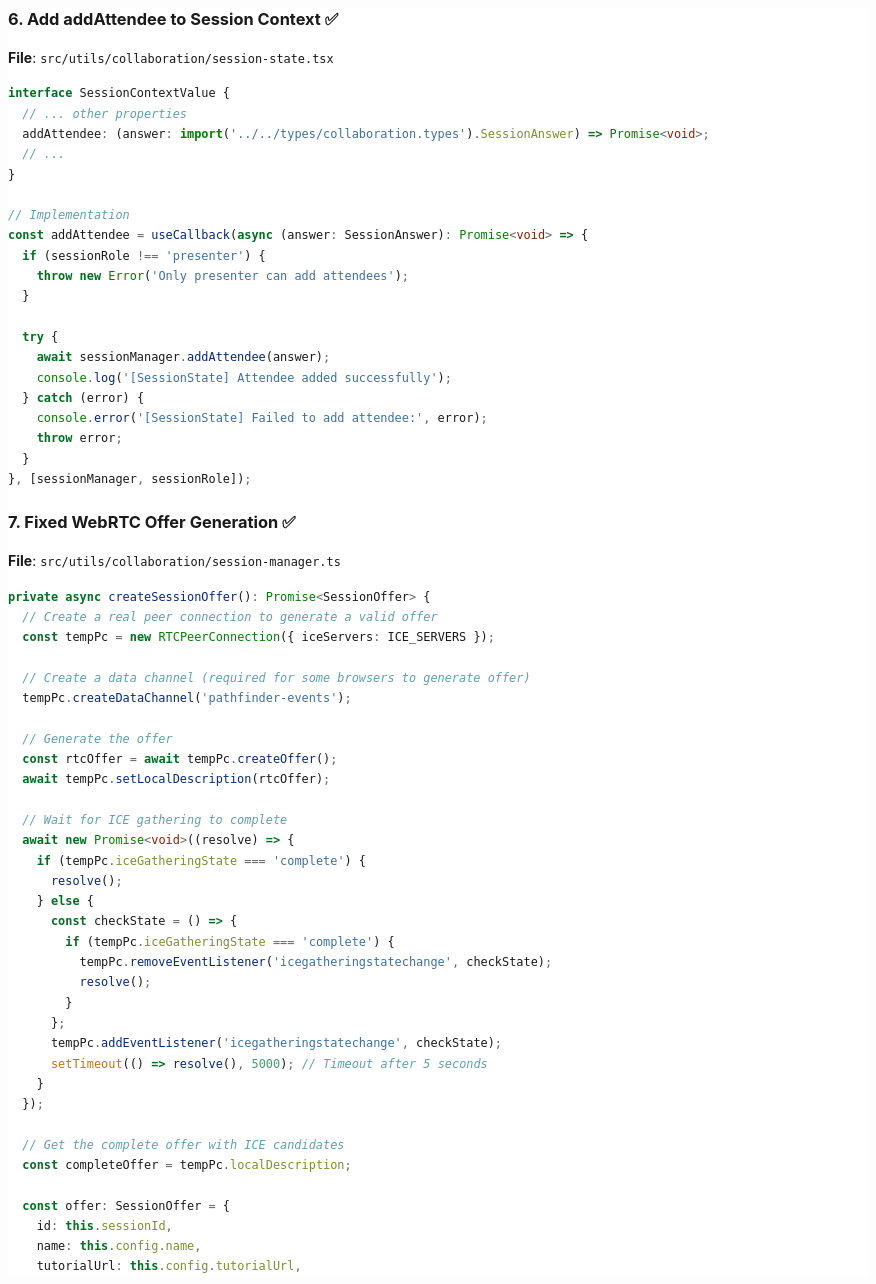### 6. Add addAttendee to Session Context ✅
**File**: `src/utils/collaboration/session-state.tsx`

```typescript
interface SessionContextValue {
  // ... other properties
  addAttendee: (answer: import('../../types/collaboration.types').SessionAnswer) => Promise<void>;
  // ...
}

// Implementation
const addAttendee = useCallback(async (answer: SessionAnswer): Promise<void> => {
  if (sessionRole !== 'presenter') {
    throw new Error('Only presenter can add attendees');
  }
  
  try {
    await sessionManager.addAttendee(answer);
    console.log('[SessionState] Attendee added successfully');
  } catch (error) {
    console.error('[SessionState] Failed to add attendee:', error);
    throw error;
  }
}, [sessionManager, sessionRole]);
```

### 7. Fixed WebRTC Offer Generation ✅
**File**: `src/utils/collaboration/session-manager.ts`

```typescript
private async createSessionOffer(): Promise<SessionOffer> {
  // Create a real peer connection to generate a valid offer
  const tempPc = new RTCPeerConnection({ iceServers: ICE_SERVERS });
  
  // Create a data channel (required for some browsers to generate offer)
  tempPc.createDataChannel('pathfinder-events');
  
  // Generate the offer
  const rtcOffer = await tempPc.createOffer();
  await tempPc.setLocalDescription(rtcOffer);
  
  // Wait for ICE gathering to complete
  await new Promise<void>((resolve) => {
    if (tempPc.iceGatheringState === 'complete') {
      resolve();
    } else {
      const checkState = () => {
        if (tempPc.iceGatheringState === 'complete') {
          tempPc.removeEventListener('icegatheringstatechange', checkState);
          resolve();
        }
      };
      tempPc.addEventListener('icegatheringstatechange', checkState);
      setTimeout(() => resolve(), 5000); // Timeout after 5 seconds
    }
  });
  
  // Get the complete offer with ICE candidates
  const completeOffer = tempPc.localDescription;
  
  const offer: SessionOffer = {
    id: this.sessionId,
    name: this.config.name,
    tutorialUrl: this.config.tutorialUrl,
```